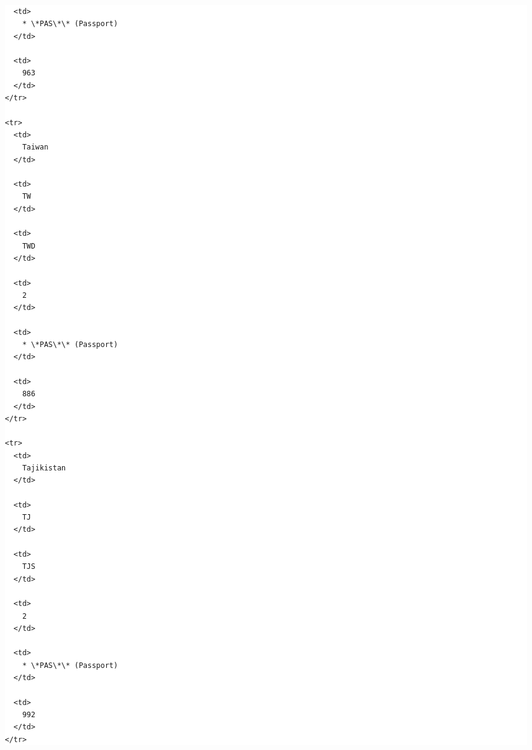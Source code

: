       <td>
        * \*PAS\*\* (Passport)
      </td>

      <td>
        963
      </td>
    </tr>

    <tr>
      <td>
        Taiwan
      </td>

      <td>
        TW
      </td>

      <td>
        TWD
      </td>

      <td>
        2
      </td>

      <td>
        * \*PAS\*\* (Passport)
      </td>

      <td>
        886
      </td>
    </tr>

    <tr>
      <td>
        Tajikistan
      </td>

      <td>
        TJ
      </td>

      <td>
        TJS
      </td>

      <td>
        2
      </td>

      <td>
        * \*PAS\*\* (Passport)
      </td>

      <td>
        992
      </td>
    </tr>
